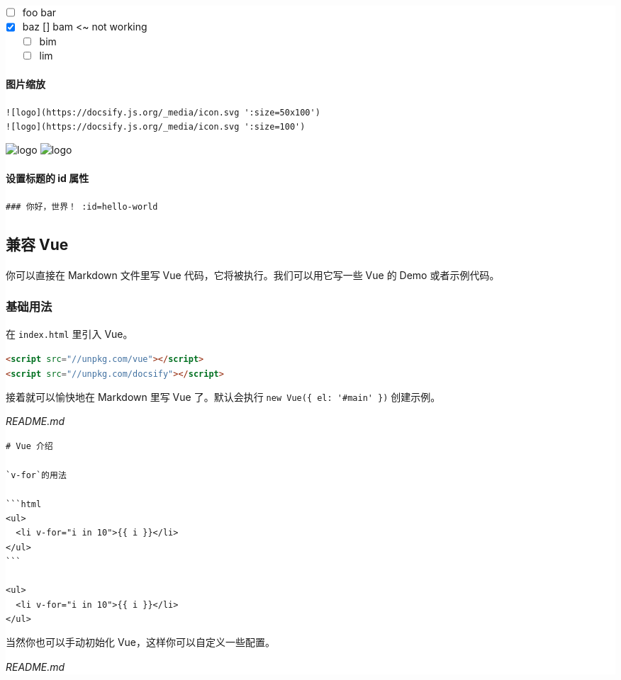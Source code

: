 - [ ] foo
bar
- [x] baz
[] bam <~ not working
  - [ ] bim
  - [ ] lim

#### 图片缩放
    ![logo](https://docsify.js.org/_media/icon.svg ':size=50x100')
    ![logo](https://docsify.js.org/_media/icon.svg ':size=100')
<img src="https://docsify.js.org/_media/icon.svg" alt="logo" width="50">
<img src="https://docsify.js.org/_media/icon.svg" alt="logo" width="100">

#### 设置标题的 id 属性
    ### 你好，世界！ :id=hello-world



## 兼容 Vue

你可以直接在 Markdown 文件里写 Vue 代码，它将被执行。我们可以用它写一些 Vue 的 Demo 或者示例代码。

### 基础用法

在 `index.html` 里引入 Vue。

```html
<script src="//unpkg.com/vue"></script>
<script src="//unpkg.com/docsify"></script>
```

接着就可以愉快地在 Markdown 里写 Vue 了。默认会执行 `new Vue({ el: '#main' })` 创建示例。

*README.md*

    # Vue 介绍
    
    `v-for`的用法
    
    ```html
    <ul>
      <li v-for="i in 10">{{ i }}</li>
    </ul>
    ```
    
    <ul>
      <li v-for="i in 10">{{ i }}</li>
    </ul>

当然你也可以手动初始化 Vue，这样你可以自定义一些配置。

*README.md*
